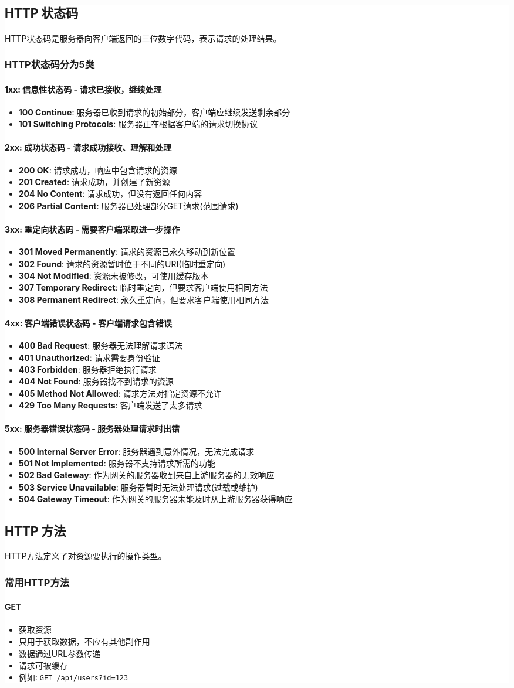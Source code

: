 ## HTTP 状态码

HTTP状态码是服务器向客户端返回的三位数字代码，表示请求的处理结果。

### HTTP状态码分为5类

#### 1xx: 信息性状态码 - 请求已接收，继续处理
- **100 Continue**: 服务器已收到请求的初始部分，客户端应继续发送剩余部分
- **101 Switching Protocols**: 服务器正在根据客户端的请求切换协议

#### 2xx: 成功状态码 - 请求成功接收、理解和处理
- **200 OK**: 请求成功，响应中包含请求的资源
- **201 Created**: 请求成功，并创建了新资源
- **204 No Content**: 请求成功，但没有返回任何内容
- **206 Partial Content**: 服务器已处理部分GET请求(范围请求)

#### 3xx: 重定向状态码 - 需要客户端采取进一步操作
- **301 Moved Permanently**: 请求的资源已永久移动到新位置
- **302 Found**: 请求的资源暂时位于不同的URI(临时重定向)
- **304 Not Modified**: 资源未被修改，可使用缓存版本
- **307 Temporary Redirect**: 临时重定向，但要求客户端使用相同方法
- **308 Permanent Redirect**: 永久重定向，但要求客户端使用相同方法

#### 4xx: 客户端错误状态码 - 客户端请求包含错误
- **400 Bad Request**: 服务器无法理解请求语法
- **401 Unauthorized**: 请求需要身份验证
- **403 Forbidden**: 服务器拒绝执行请求
- **404 Not Found**: 服务器找不到请求的资源
- **405 Method Not Allowed**: 请求方法对指定资源不允许
- **429 Too Many Requests**: 客户端发送了太多请求

#### 5xx: 服务器错误状态码 - 服务器处理请求时出错
- **500 Internal Server Error**: 服务器遇到意外情况，无法完成请求
- **501 Not Implemented**: 服务器不支持请求所需的功能
- **502 Bad Gateway**: 作为网关的服务器收到来自上游服务器的无效响应
- **503 Service Unavailable**: 服务器暂时无法处理请求(过载或维护)
- **504 Gateway Timeout**: 作为网关的服务器未能及时从上游服务器获得响应

## HTTP 方法

HTTP方法定义了对资源要执行的操作类型。

### 常用HTTP方法

#### GET
- 获取资源
- 只用于获取数据，不应有其他副作用
- 数据通过URL参数传递
- 请求可被缓存
- 例如: `GET /api/users?id=123`
